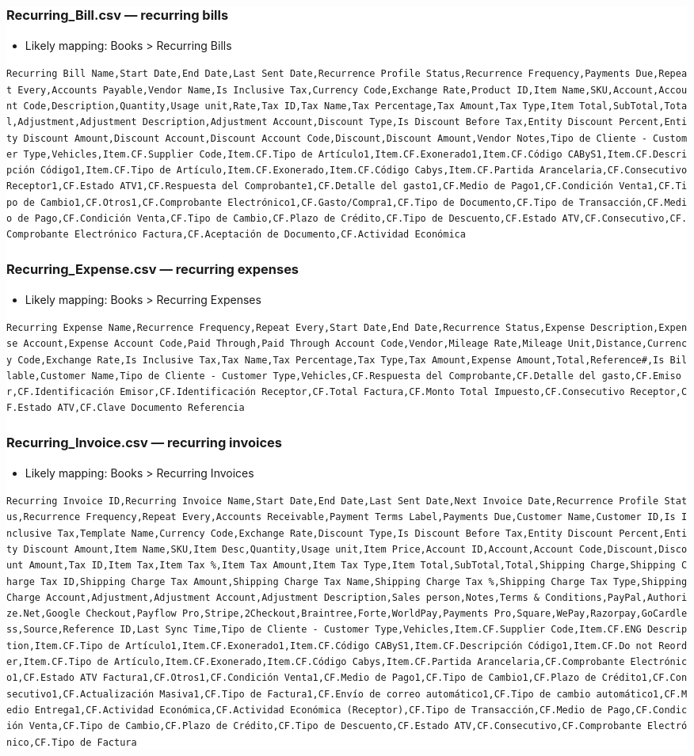 ### Recurring_Bill.csv — recurring bills

- Likely mapping: Books > Recurring Bills

```csv
Recurring Bill Name,Start Date,End Date,Last Sent Date,Recurrence Profile Status,Recurrence Frequency,Payments Due,Repeat Every,Accounts Payable,Vendor Name,Is Inclusive Tax,Currency Code,Exchange Rate,Product ID,Item Name,SKU,Account,Account Code,Description,Quantity,Usage unit,Rate,Tax ID,Tax Name,Tax Percentage,Tax Amount,Tax Type,Item Total,SubTotal,Total,Adjustment,Adjustment Description,Adjustment Account,Discount Type,Is Discount Before Tax,Entity Discount Percent,Entity Discount Amount,Discount Account,Discount Account Code,Discount,Discount Amount,Vendor Notes,Tipo de Cliente - Customer Type,Vehicles,Item.CF.Supplier Code,Item.CF.Tipo de Artículo1,Item.CF.Exonerado1,Item.CF.Código CAByS1,Item.CF.Descripción Código1,Item.CF.Tipo de Artículo,Item.CF.Exonerado,Item.CF.Código Cabys,Item.CF.Partida Arancelaria,CF.Consecutivo Receptor1,CF.Estado ATV1,CF.Respuesta del Comprobante1,CF.Detalle del gasto1,CF.Medio de Pago1,CF.Condición Venta1,CF.Tipo de Cambio1,CF.Otros1,CF.Comprobante Electrónico1,CF.Gasto/Compra1,CF.Tipo de Documento,CF.Tipo de Transacción,CF.Medio de Pago,CF.Condición Venta,CF.Tipo de Cambio,CF.Plazo de Crédito,CF.Tipo de Descuento,CF.Estado ATV,CF.Consecutivo,CF.Comprobante Electrónico Factura,CF.Aceptación de Documento,CF.Actividad Económica
```

### Recurring_Expense.csv — recurring expenses

- Likely mapping: Books > Recurring Expenses

```csv
Recurring Expense Name,Recurrence Frequency,Repeat Every,Start Date,End Date,Recurrence Status,Expense Description,Expense Account,Expense Account Code,Paid Through,Paid Through Account Code,Vendor,Mileage Rate,Mileage Unit,Distance,Currency Code,Exchange Rate,Is Inclusive Tax,Tax Name,Tax Percentage,Tax Type,Tax Amount,Expense Amount,Total,Reference#,Is Billable,Customer Name,Tipo de Cliente - Customer Type,Vehicles,CF.Respuesta del Comprobante,CF.Detalle del gasto,CF.Emisor,CF.Identificación Emisor,CF.Identificación Receptor,CF.Total Factura,CF.Monto Total Impuesto,CF.Consecutivo Receptor,CF.Estado ATV,CF.Clave Documento Referencia
```

### Recurring_Invoice.csv — recurring invoices

- Likely mapping: Books > Recurring Invoices

```csv
Recurring Invoice ID,Recurring Invoice Name,Start Date,End Date,Last Sent Date,Next Invoice Date,Recurrence Profile Status,Recurrence Frequency,Repeat Every,Accounts Receivable,Payment Terms Label,Payments Due,Customer Name,Customer ID,Is Inclusive Tax,Template Name,Currency Code,Exchange Rate,Discount Type,Is Discount Before Tax,Entity Discount Percent,Entity Discount Amount,Item Name,SKU,Item Desc,Quantity,Usage unit,Item Price,Account ID,Account,Account Code,Discount,Discount Amount,Tax ID,Item Tax,Item Tax %,Item Tax Amount,Item Tax Type,Item Total,SubTotal,Total,Shipping Charge,Shipping Charge Tax ID,Shipping Charge Tax Amount,Shipping Charge Tax Name,Shipping Charge Tax %,Shipping Charge Tax Type,Shipping Charge Account,Adjustment,Adjustment Account,Adjustment Description,Sales person,Notes,Terms & Conditions,PayPal,Authorize.Net,Google Checkout,Payflow Pro,Stripe,2Checkout,Braintree,Forte,WorldPay,Payments Pro,Square,WePay,Razorpay,GoCardless,Source,Reference ID,Last Sync Time,Tipo de Cliente - Customer Type,Vehicles,Item.CF.Supplier Code,Item.CF.ENG Description,Item.CF.Tipo de Artículo1,Item.CF.Exonerado1,Item.CF.Código CAByS1,Item.CF.Descripción Código1,Item.CF.Do not Reorder,Item.CF.Tipo de Artículo,Item.CF.Exonerado,Item.CF.Código Cabys,Item.CF.Partida Arancelaria,CF.Comprobante Electrónico1,CF.Estado ATV Factura1,CF.Otros1,CF.Condición Venta1,CF.Medio de Pago1,CF.Tipo de Cambio1,CF.Plazo de Crédito1,CF.Consecutivo1,CF.Actualización Masiva1,CF.Tipo de Factura1,CF.Envío de correo automático1,CF.Tipo de cambio automático1,CF.Medio Entrega1,CF.Actividad Económica,CF.Actividad Económica (Receptor),CF.Tipo de Transacción,CF.Medio de Pago,CF.Condición Venta,CF.Tipo de Cambio,CF.Plazo de Crédito,CF.Tipo de Descuento,CF.Estado ATV,CF.Consecutivo,CF.Comprobante Electrónico,CF.Tipo de Factura
```
